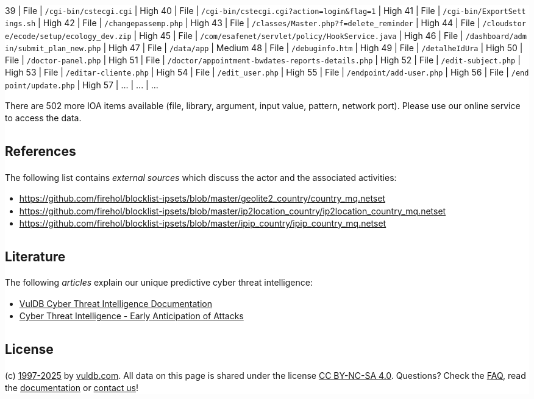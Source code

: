39 | File | `/cgi-bin/cstecgi.cgi` | High
40 | File | `/cgi-bin/cstecgi.cgi?action=login&flag=1` | High
41 | File | `/cgi-bin/ExportSettings.sh` | High
42 | File | `/changepassemp.php` | High
43 | File | `/classes/Master.php?f=delete_reminder` | High
44 | File | `/cloudstore/ecode/setup/ecology_dev.zip` | High
45 | File | `/com/esafenet/servlet/policy/HookService.java` | High
46 | File | `/dashboard/admin/submit_plan_new.php` | High
47 | File | `/data/app` | Medium
48 | File | `/debuginfo.htm` | High
49 | File | `/detalheIdUra` | High
50 | File | `/doctor-panel.php` | High
51 | File | `/doctor/appointment-bwdates-reports-details.php` | High
52 | File | `/edit-subject.php` | High
53 | File | `/editar-cliente.php` | High
54 | File | `/edit_user.php` | High
55 | File | `/endpoint/add-user.php` | High
56 | File | `/endpoint/update.php` | High
57 | ... | ... | ...

There are 502 more IOA items available (file, library, argument, input value, pattern, network port). Please use our online service to access the data.

## References

The following list contains _external sources_ which discuss the actor and the associated activities:

* https://github.com/firehol/blocklist-ipsets/blob/master/geolite2_country/country_mq.netset
* https://github.com/firehol/blocklist-ipsets/blob/master/ip2location_country/ip2location_country_mq.netset
* https://github.com/firehol/blocklist-ipsets/blob/master/ipip_country/ipip_country_mq.netset

## Literature

The following _articles_ explain our unique predictive cyber threat intelligence:

* [VulDB Cyber Threat Intelligence Documentation](https://vuldb.com/?kb.cti)
* [Cyber Threat Intelligence - Early Anticipation of Attacks](https://www.scip.ch/en/?labs.20201022)

## License

(c) [1997-2025](https://vuldb.com/?kb.changelog) by [vuldb.com](https://vuldb.com/?kb.about). All data on this page is shared under the license [CC BY-NC-SA 4.0](https://creativecommons.org/licenses/by-nc-sa/4.0/). Questions? Check the [FAQ](https://vuldb.com/?kb.faq), read the [documentation](https://vuldb.com/?kb) or [contact us](https://vuldb.com/?contact)!
